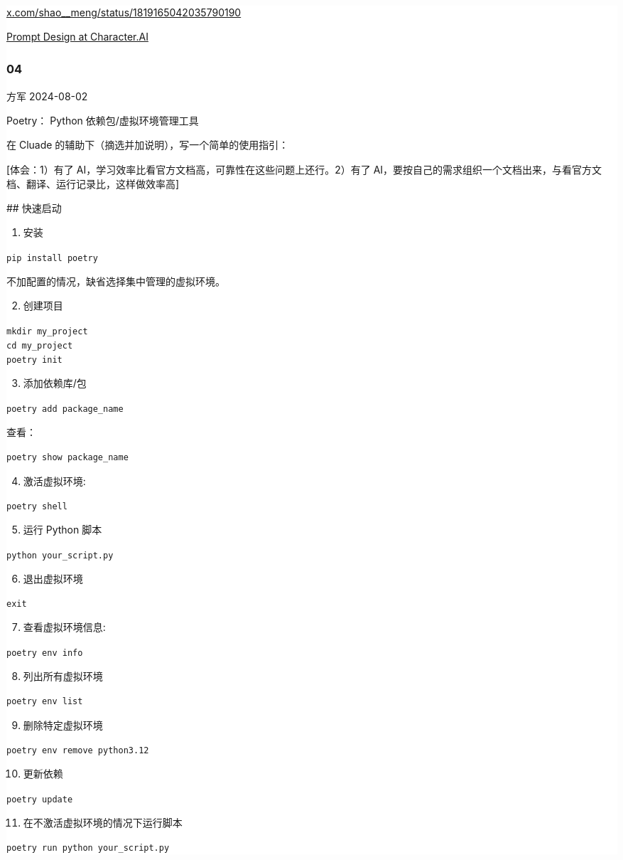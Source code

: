 [x.com/shao\_\_meng/status/1819165042035790190](https://x.com/shao__meng/status/1819165042035790190)

[Prompt Design at Character.AI](https://research.character.ai/prompt-design-at-character-ai/)

### 04

方军 2024-08-02

Poetry： Python 依赖包/虚拟环境管理工具

在 Cluade 的辅助下（摘选并加说明），写一个简单的使用指引：

[体会：1）有了 AI，学习效率比看官方文档高，可靠性在这些问题上还行。2）有了 AI，要按自己的需求组织一个文档出来，与看官方文档、翻译、运行记录比，这样做效率高]

\## 快速启动

1. 安装
```
pip install poetry
```
不加配置的情况，缺省选择集中管理的虚拟环境。

2. 创建项目
```
mkdir my_project
cd my_project
poetry init
```
3. 添加依赖库/包
```
poetry add package_name
```
查看：
```
poetry show package_name
```
4. 激活虚拟环境:
```
poetry shell
```
5. 运行 Python 脚本
```
python your_script.py
```
6. 退出虚拟环境
```
exit
```
7. 查看虚拟环境信息:
```
poetry env info
```
8. 列出所有虚拟环境
```
poetry env list
```
9. 删除特定虚拟环境
```
poetry env remove python3.12
```
10. 更新依赖
```
poetry update
```
11. 在不激活虚拟环境的情况下运行脚本
```
poetry run python your_script.py
```
